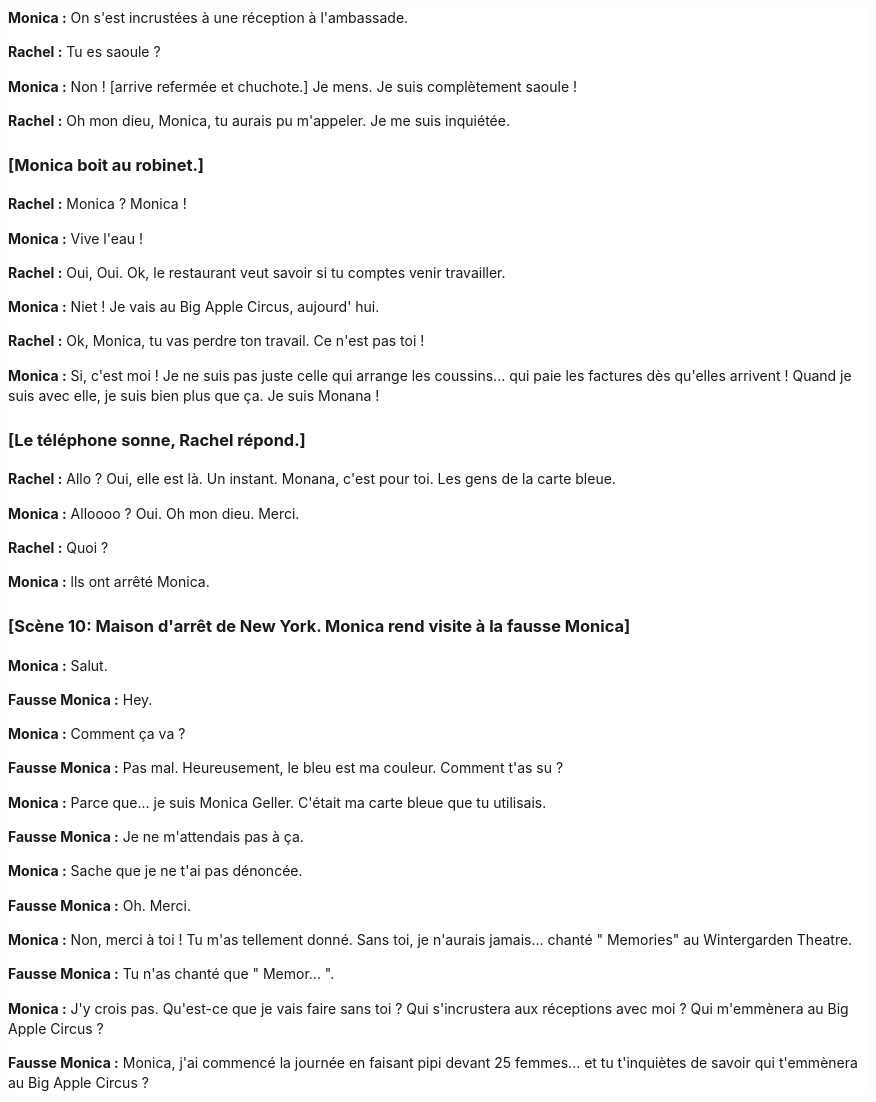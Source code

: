 **Monica :** On s'est incrustées à une réception à l'ambassade. 

**Rachel :** Tu es saoule ? 

**Monica :** Non ! [arrive refermée et chuchote.] Je mens. Je suis complètement saoule ! 

**Rachel :** Oh mon dieu, Monica, tu aurais pu m'appeler. Je me suis inquiétée.

### [Monica boit au robinet.]

**Rachel :** Monica ? Monica !

**Monica :** Vive l'eau ! 

**Rachel :** Oui, Oui. Ok, le restaurant veut savoir si tu comptes venir travailler. 

**Monica :** Niet ! Je vais au Big Apple Circus, aujourd' hui. 

**Rachel :** Ok, Monica, tu vas perdre ton travail. Ce n'est pas toi !

**Monica :** Si, c'est moi ! Je ne suis pas juste celle qui arrange les coussins... qui paie les factures dès qu'elles arrivent ! Quand je suis avec elle, je suis bien plus que ça. Je suis Monana ! 

### [Le téléphone sonne, Rachel répond.]

**Rachel :** Allo ? Oui, elle est là. Un instant. Monana, c'est pour toi. Les gens de la carte bleue. 

**Monica :** Alloooo ? Oui. Oh mon dieu. Merci.

**Rachel :** Quoi ?

**Monica :** lls ont arrêté Monica.

### [Scène 10: Maison d'arrêt de New York. Monica rend visite à la fausse Monica]

**Monica :** Salut.

**Fausse Monica :** Hey.

**Monica :** Comment ça va ?

**Fausse Monica :** Pas mal. Heureusement, le bleu est ma couleur. Comment t'as su ? 

**Monica :** Parce que... je suis Monica Geller. C'était ma carte bleue que tu utilisais. 

**Fausse Monica :** Je ne m'attendais pas à ça.

**Monica :** Sache que je ne t'ai pas dénoncée. 

**Fausse Monica :** Oh. Merci.

**Monica :** Non, merci à toi ! Tu m'as tellement donné. Sans toi, je n'aurais jamais... chanté " Memories" au Wintergarden Theatre.

**Fausse Monica :** Tu n'as chanté que " Memor... ".

**Monica :** J'y crois pas. Qu'est-ce que je vais faire sans toi ? Qui s'incrustera aux réceptions avec moi ? Qui m'emmènera au Big Apple Circus ? 

**Fausse Monica :** Monica, j'ai commencé la journée en faisant pipi devant 25 femmes... et tu t'inquiètes de savoir qui t'emmènera au Big Apple Circus ? 
